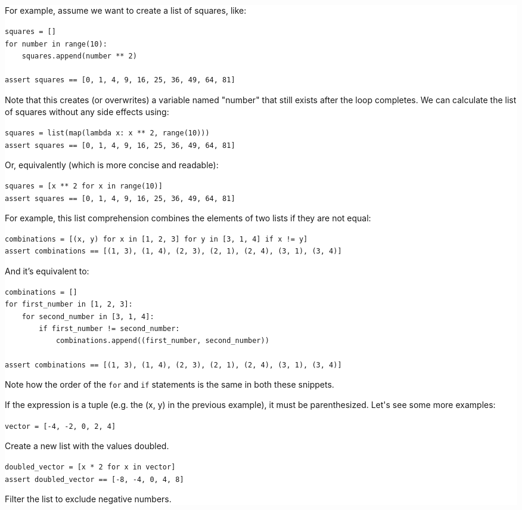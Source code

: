 For example, assume we want to create a list of squares, like:

```{code-cell}
squares = []
for number in range(10):
    squares.append(number ** 2)

assert squares == [0, 1, 4, 9, 16, 25, 36, 49, 64, 81]
```

Note that this creates (or overwrites) a variable named "number" that still exists after the loop completes. We can calculate the list of squares without any side effects using:

```{code-cell}
squares = list(map(lambda x: x ** 2, range(10)))
assert squares == [0, 1, 4, 9, 16, 25, 36, 49, 64, 81]
```

Or, equivalently (which is more concise and readable):

```{code-cell}
squares = [x ** 2 for x in range(10)]
assert squares == [0, 1, 4, 9, 16, 25, 36, 49, 64, 81]
```

For example, this list comprehension combines the elements of two lists if they are not equal:

```{code-cell}
combinations = [(x, y) for x in [1, 2, 3] for y in [3, 1, 4] if x != y]
assert combinations == [(1, 3), (1, 4), (2, 3), (2, 1), (2, 4), (3, 1), (3, 4)]
```

And it’s equivalent to:

```{code-cell}
combinations = []
for first_number in [1, 2, 3]:
    for second_number in [3, 1, 4]:
        if first_number != second_number:
            combinations.append((first_number, second_number))

assert combinations == [(1, 3), (1, 4), (2, 3), (2, 1), (2, 4), (3, 1), (3, 4)]
```

Note how the order of the `for` and `if` statements is the same in both these snippets.

If the expression is a tuple (e.g. the (x, y) in the previous example), it must be parenthesized. Let's see some more examples:

```{code-cell}
vector = [-4, -2, 0, 2, 4]
```

Create a new list with the values doubled.

```{code-cell}
doubled_vector = [x * 2 for x in vector]
assert doubled_vector == [-8, -4, 0, 4, 8]
```

Filter the list to exclude negative numbers.


[comment]: <> (TODO: add visualization code example, e.g. some sample code from https://realpython.com/python-and-operator/)
[comment1]: <> (TODO: add visualization code example, e.g. some sample code from https://realpython.com/)
[comment2]: <> (TODO: add visualization code example, e.g. some sample code from https://realpython.com/)